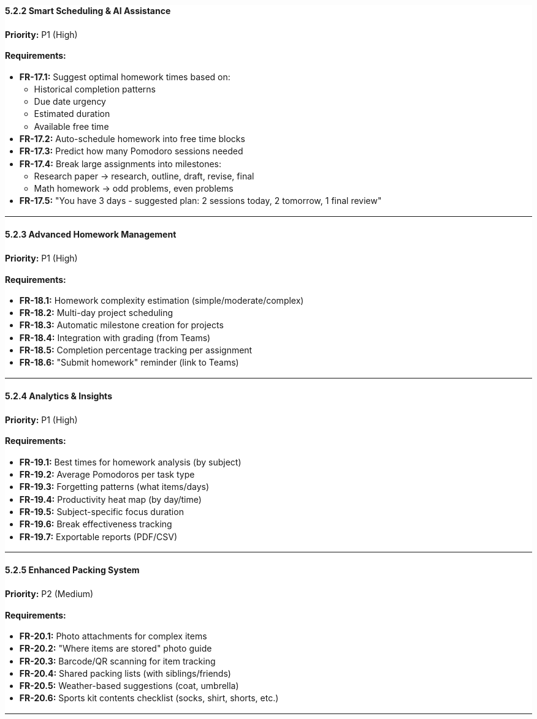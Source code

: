 
#### 5.2.2 Smart Scheduling & AI Assistance

**Priority:** P1 (High)

**Requirements:**
- **FR-17.1:** Suggest optimal homework times based on:
  - Historical completion patterns
  - Due date urgency
  - Estimated duration
  - Available free time
- **FR-17.2:** Auto-schedule homework into free time blocks
- **FR-17.3:** Predict how many Pomodoro sessions needed
- **FR-17.4:** Break large assignments into milestones:
  - Research paper → research, outline, draft, revise, final
  - Math homework → odd problems, even problems
- **FR-17.5:** "You have 3 days - suggested plan: 2 sessions today, 2 tomorrow, 1 final review"

---

#### 5.2.3 Advanced Homework Management

**Priority:** P1 (High)

**Requirements:**
- **FR-18.1:** Homework complexity estimation (simple/moderate/complex)
- **FR-18.2:** Multi-day project scheduling
- **FR-18.3:** Automatic milestone creation for projects
- **FR-18.4:** Integration with grading (from Teams)
- **FR-18.5:** Completion percentage tracking per assignment
- **FR-18.6:** "Submit homework" reminder (link to Teams)

---

#### 5.2.4 Analytics & Insights

**Priority:** P1 (High)

**Requirements:**
- **FR-19.1:** Best times for homework analysis (by subject)
- **FR-19.2:** Average Pomodoros per task type
- **FR-19.3:** Forgetting patterns (what items/days)
- **FR-19.4:** Productivity heat map (by day/time)
- **FR-19.5:** Subject-specific focus duration
- **FR-19.6:** Break effectiveness tracking
- **FR-19.7:** Exportable reports (PDF/CSV)

---

#### 5.2.5 Enhanced Packing System

**Priority:** P2 (Medium)

**Requirements:**
- **FR-20.1:** Photo attachments for complex items
- **FR-20.2:** "Where items are stored" photo guide
- **FR-20.3:** Barcode/QR scanning for item tracking
- **FR-20.4:** Shared packing lists (with siblings/friends)
- **FR-20.5:** Weather-based suggestions (coat, umbrella)
- **FR-20.6:** Sports kit contents checklist (socks, shirt, shorts, etc.)

---